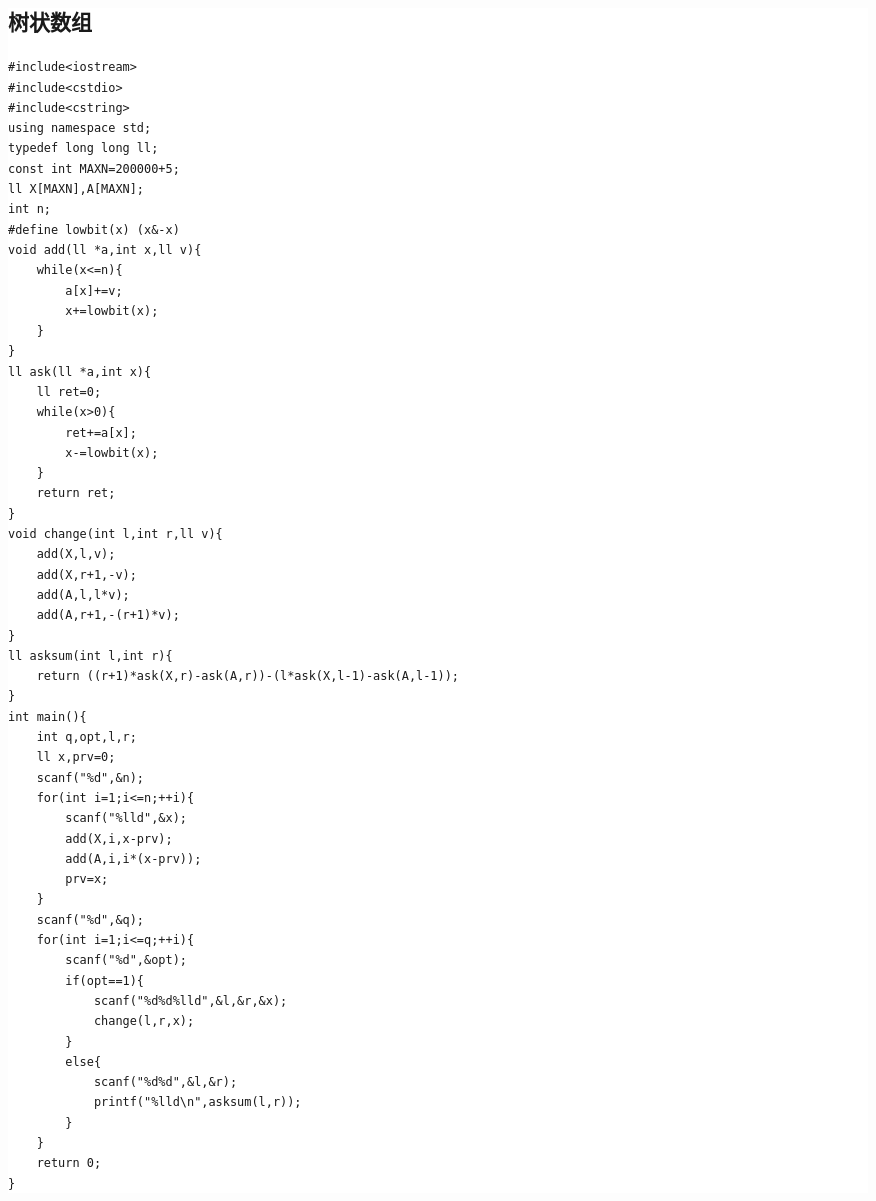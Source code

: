## 树状数组

    #include<iostream>
    #include<cstdio>
    #include<cstring>
    using namespace std;
    typedef long long ll;
    const int MAXN=200000+5;
    ll X[MAXN],A[MAXN];
    int n;
    #define lowbit(x) (x&-x)
    void add(ll *a,int x,ll v){
        while(x<=n){
            a[x]+=v;
            x+=lowbit(x);
        }
    }
    ll ask(ll *a,int x){
        ll ret=0;
        while(x>0){
            ret+=a[x];
            x-=lowbit(x);
        }
        return ret;
    }
    void change(int l,int r,ll v){
        add(X,l,v);
        add(X,r+1,-v);
        add(A,l,l*v);
        add(A,r+1,-(r+1)*v);
    }
    ll asksum(int l,int r){
        return ((r+1)*ask(X,r)-ask(A,r))-(l*ask(X,l-1)-ask(A,l-1));
    }
    int main(){
        int q,opt,l,r;
        ll x,prv=0;
        scanf("%d",&n);
        for(int i=1;i<=n;++i){
            scanf("%lld",&x);
            add(X,i,x-prv);
            add(A,i,i*(x-prv));
            prv=x;
        }
        scanf("%d",&q);
        for(int i=1;i<=q;++i){
            scanf("%d",&opt);
            if(opt==1){
                scanf("%d%d%lld",&l,&r,&x);
                change(l,r,x);
            }
            else{
                scanf("%d%d",&l,&r);
                printf("%lld\n",asksum(l,r));
            }
        }
        return 0;
    }    
